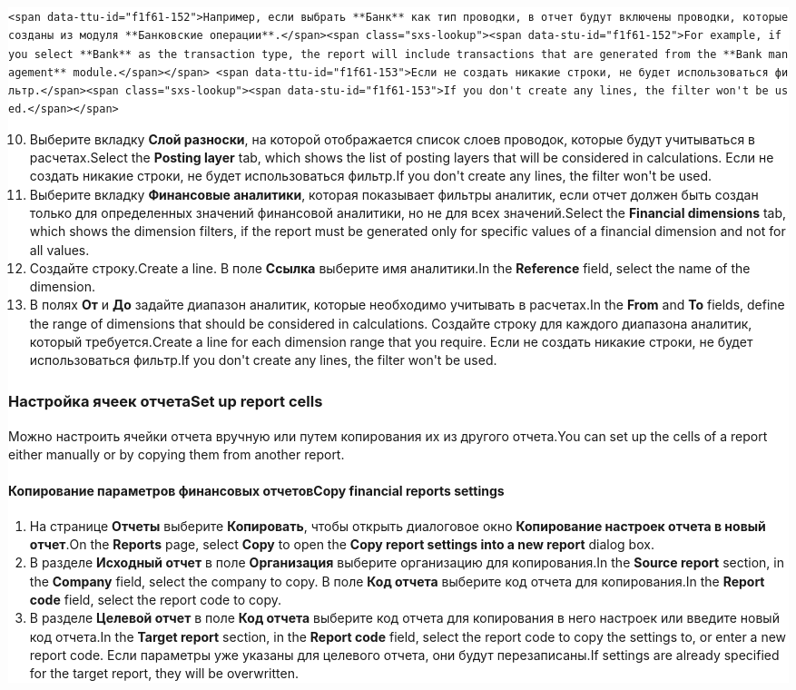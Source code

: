     <span data-ttu-id="f1f61-152">Например, если выбрать **Банк** как тип проводки, в отчет будут включены проводки, которые созданы из модуля **Банковские операции**.</span><span class="sxs-lookup"><span data-stu-id="f1f61-152">For example, if you select **Bank** as the transaction type, the report will include transactions that are generated from the **Bank management** module.</span></span> <span data-ttu-id="f1f61-153">Если не создать никакие строки, не будет использоваться фильтр.</span><span class="sxs-lookup"><span data-stu-id="f1f61-153">If you don't create any lines, the filter won't be used.</span></span> 

10. <span data-ttu-id="f1f61-154">Выберите вкладку **Слой разноски**, на которой отображается список слоев проводок, которые будут учитываться в расчетах.</span><span class="sxs-lookup"><span data-stu-id="f1f61-154">Select the **Posting layer** tab, which shows the list of posting layers that will be considered in calculations.</span></span> <span data-ttu-id="f1f61-155">Если не создать никакие строки, не будет использоваться фильтр.</span><span class="sxs-lookup"><span data-stu-id="f1f61-155">If you don't create any lines, the filter won't be used.</span></span>
11. <span data-ttu-id="f1f61-156">Выберите вкладку **Финансовые аналитики**, которая показывает фильтры аналитик, если отчет должен быть создан только для определенных значений финансовой аналитики, но не для всех значений.</span><span class="sxs-lookup"><span data-stu-id="f1f61-156">Select the **Financial dimensions** tab, which shows the dimension filters, if the report must be generated only for specific values of a financial dimension and not for all values.</span></span>
12. <span data-ttu-id="f1f61-157">Создайте строку.</span><span class="sxs-lookup"><span data-stu-id="f1f61-157">Create a line.</span></span> <span data-ttu-id="f1f61-158">В поле **Ссылка** выберите имя аналитики.</span><span class="sxs-lookup"><span data-stu-id="f1f61-158">In the **Reference** field, select the name of the dimension.</span></span>
13. <span data-ttu-id="f1f61-159">В полях **От** и **До** задайте диапазон аналитик, которые необходимо учитывать в расчетах.</span><span class="sxs-lookup"><span data-stu-id="f1f61-159">In the **From** and **To** fields, define the range of dimensions that should be considered in calculations.</span></span> <span data-ttu-id="f1f61-160">Создайте строку для каждого диапазона аналитик, который требуется.</span><span class="sxs-lookup"><span data-stu-id="f1f61-160">Create a line for each dimension range that you require.</span></span> <span data-ttu-id="f1f61-161">Если не создать никакие строки, не будет использоваться фильтр.</span><span class="sxs-lookup"><span data-stu-id="f1f61-161">If you don't create any lines, the filter won't be used.</span></span>

### <a name="set-up-report-cells"></a><span data-ttu-id="f1f61-162">Настройка ячеек отчета</span><span class="sxs-lookup"><span data-stu-id="f1f61-162">Set up report cells</span></span>

<span data-ttu-id="f1f61-163">Можно настроить ячейки отчета вручную или путем копирования их из другого отчета.</span><span class="sxs-lookup"><span data-stu-id="f1f61-163">You can set up the cells of a report either manually or by copying them from another report.</span></span> 

#### <a name="copy-financial-reports-settings"></a><span data-ttu-id="f1f61-164">Копирование параметров финансовых отчетов</span><span class="sxs-lookup"><span data-stu-id="f1f61-164">Copy financial reports settings</span></span>

1. <span data-ttu-id="f1f61-165">На странице **Отчеты** выберите **Копировать**, чтобы открыть диалоговое окно **Копирование настроек отчета в новый отчет**.</span><span class="sxs-lookup"><span data-stu-id="f1f61-165">On the **Reports** page, select **Copy** to open the **Copy report settings into a new report** dialog box.</span></span>
2. <span data-ttu-id="f1f61-166">В разделе **Исходный отчет** в поле **Организация** выберите организацию для копирования.</span><span class="sxs-lookup"><span data-stu-id="f1f61-166">In the **Source report** section, in the **Company** field, select the company to copy.</span></span> <span data-ttu-id="f1f61-167">В поле **Код отчета** выберите код отчета для копирования.</span><span class="sxs-lookup"><span data-stu-id="f1f61-167">In the **Report code** field, select the report code to copy.</span></span>
3. <span data-ttu-id="f1f61-168">В разделе **Целевой отчет** в поле **Код отчета** выберите код отчета для копирования в него настроек или введите новый код отчета.</span><span class="sxs-lookup"><span data-stu-id="f1f61-168">In the **Target report** section, in the **Report code** field, select the report code to copy the settings to, or enter a new report code.</span></span> <span data-ttu-id="f1f61-169">Если параметры уже указаны для целевого отчета, они будут перезаписаны.</span><span class="sxs-lookup"><span data-stu-id="f1f61-169">If settings are already specified for the target report, they will be overwritten.</span></span>
